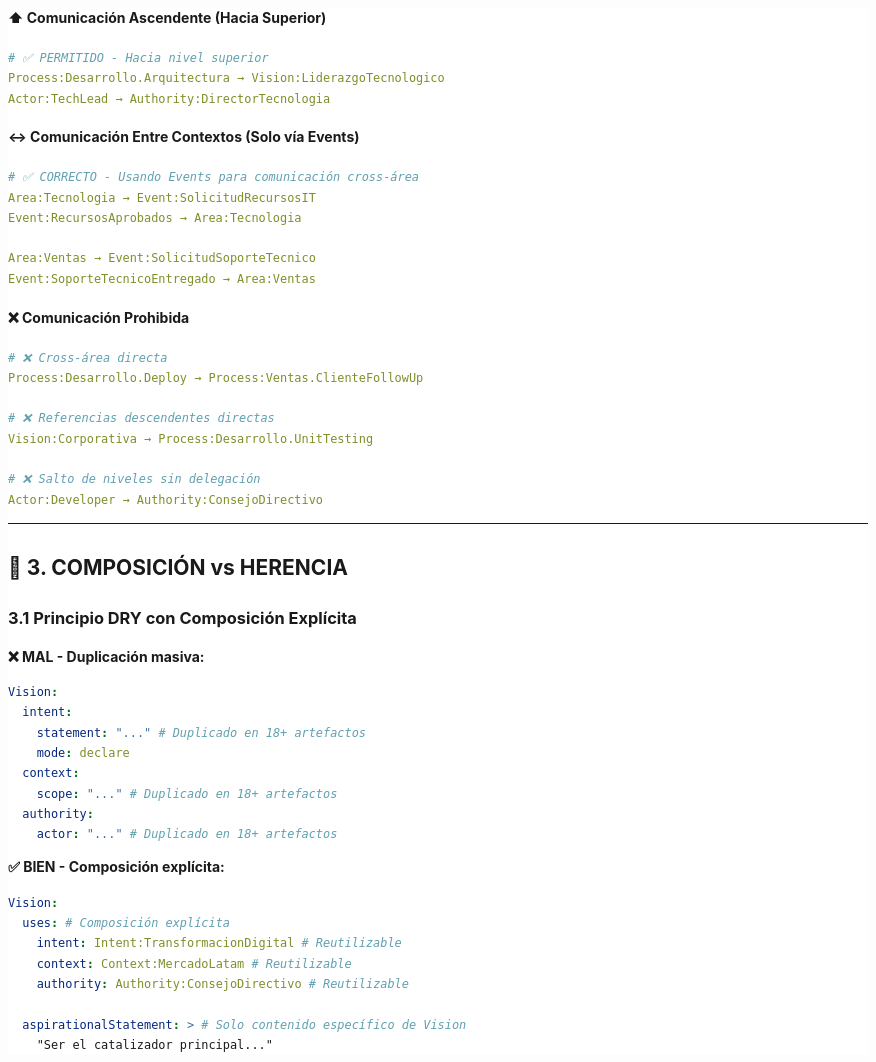 #### **⬆️ Comunicación Ascendente (Hacia Superior)**

```yaml
# ✅ PERMITIDO - Hacia nivel superior
Process:Desarrollo.Arquitectura → Vision:LiderazgoTecnologico
Actor:TechLead → Authority:DirectorTecnologia
```

#### **↔️ Comunicación Entre Contextos (Solo vía Events)**

```yaml
# ✅ CORRECTO - Usando Events para comunicación cross-área
Area:Tecnologia → Event:SolicitudRecursosIT
Event:RecursosAprobados → Area:Tecnologia

Area:Ventas → Event:SolicitudSoporteTecnico
Event:SoporteTecnicoEntregado → Area:Ventas
```

#### **❌ Comunicación Prohibida**

```yaml
# ❌ Cross-área directa
Process:Desarrollo.Deploy → Process:Ventas.ClienteFollowUp

# ❌ Referencias descendentes directas
Vision:Corporativa → Process:Desarrollo.UnitTesting

# ❌ Salto de niveles sin delegación
Actor:Developer → Authority:ConsejoDirectivo
```

---

## 🔧 **3. COMPOSICIÓN vs HERENCIA**

### **3.1 Principio DRY con Composición Explícita**

**❌ MAL - Duplicación masiva:**

```yaml
Vision:
  intent:
    statement: "..." # Duplicado en 18+ artefactos
    mode: declare
  context:
    scope: "..." # Duplicado en 18+ artefactos
  authority:
    actor: "..." # Duplicado en 18+ artefactos
```

**✅ BIEN - Composición explícita:**

```yaml
Vision:
  uses: # Composición explícita
    intent: Intent:TransformacionDigital # Reutilizable
    context: Context:MercadoLatam # Reutilizable
    authority: Authority:ConsejoDirectivo # Reutilizable

  aspirationalStatement: > # Solo contenido específico de Vision
    "Ser el catalizador principal..."
```
